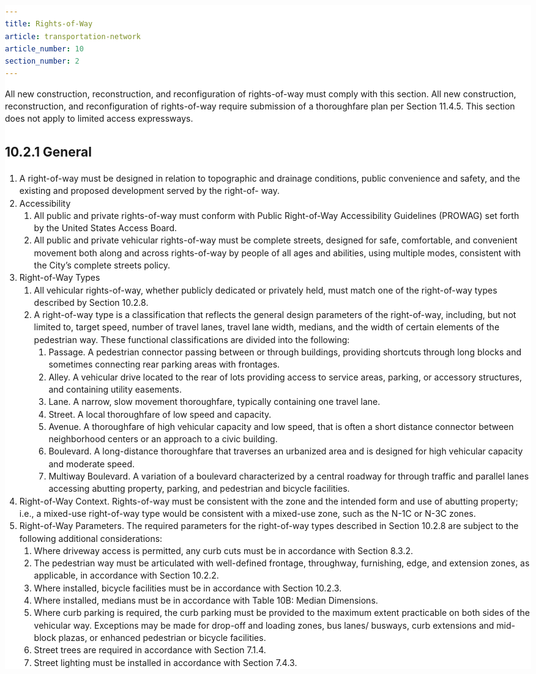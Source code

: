 ```yaml
---
title: Rights-of-Way
article: transportation-network
article_number: 10
section_number: 2
---
```


All new construction, reconstruction, and reconfiguration of rights-of-way must comply with this section. All new construction, reconstruction, and reconfiguration of rights-of-way require submission of a thoroughfare plan per Section 11.4.5. This section does not apply to limited access expressways.

## 10.2.1 General

1. A right-of-way must be designed in relation to topographic and drainage conditions, public convenience and safety, and the existing and proposed development served by the right-of- way.
2. Accessibility
   1. All public and private rights-of-way must conform with Public Right-of-Way Accessibility Guidelines (PROWAG) set forth by the United States Access Board.
   2. All public and private vehicular rights-of-way must be complete streets, designed for safe, comfortable, and convenient movement both along and across rights-of-way by people of all ages and abilities, using multiple modes, consistent with the City’s complete streets policy.
3. Right-of-Way Types
   1. All vehicular rights-of-way, whether publicly dedicated or privately held, must match one of the right-of-way types described by Section 10.2.8.
   2. A right-of-way type is a classification that reflects the general design parameters of the right-of-way, including, but not limited to, target speed, number of travel lanes, travel lane width, medians, and the width of certain elements of the pedestrian way. These functional classifications are divided into the following:
      1. Passage. A pedestrian connector passing between or through buildings, providing shortcuts through long blocks and sometimes connecting rear parking areas with frontages.
      2. Alley. A vehicular drive located to the rear of lots providing access to service areas, parking, or accessory structures, and containing utility easements.
      3. Lane. A narrow, slow movement thoroughfare, typically containing one travel lane.
      4. Street. A local thoroughfare of low speed and capacity.
      5. Avenue. A thoroughfare of high vehicular capacity and low speed, that is often a short distance connector between neighborhood centers or an approach to a civic building.
      6. Boulevard. A long-distance thoroughfare that traverses an urbanized area and is designed for high vehicular capacity and moderate speed.
      7. Multiway Boulevard. A variation of a boulevard characterized by a central roadway for through traffic and parallel lanes accessing abutting property, parking, and pedestrian and bicycle facilities.
4. Right-of-Way Context. Rights-of-way must be consistent with the zone and the intended form and use of abutting property; i.e., a mixed-use right-of-way type would be consistent with a mixed-use zone, such as the N-1C or N-3C zones.
5. Right-of-Way Parameters. The required parameters for the right-of-way types described in Section 10.2.8 are subject to the following additional considerations:
   1. Where driveway access is permitted, any curb cuts must be in accordance with Section 8.3.2.
   2. The pedestrian way must be articulated with well-defined frontage, throughway, furnishing, edge, and extension zones, as applicable, in accordance with Section 10.2.2.
   3. Where installed, bicycle facilities must be in accordance with Section 10.2.3.
   4. Where installed, medians must be in accordance with Table 10B: Median Dimensions.
   5. Where curb parking is required, the curb parking must be provided to the maximum extent practicable on both sides of the vehicular way. Exceptions may be made for drop-off and loading zones, bus lanes/ busways, curb extensions and mid-block plazas, or enhanced pedestrian or bicycle facilities.
   6. Street trees are required in accordance with Section 7.1.4.
   7. Street lighting must be installed in accordance with Section 7.4.3.